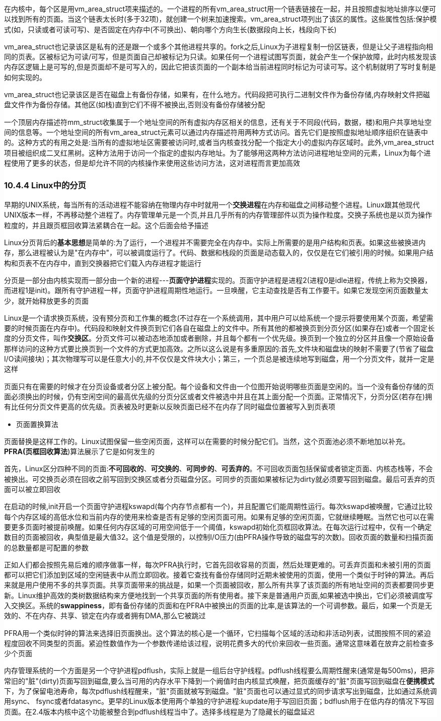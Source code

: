在内核中，每个区是用vm_area_struct项来描述的。一个进程的所有vm_area_struct用一个链表链接在一起，并且按照虚拟地址排序以便可以找到所有的页面。当这个链表太长时(多于32项)，就创建一个树来加速搜索。vm_area_struct项列出了该区的属性。这些属性包括:保护模式(如，只读或者可读可写)、是否固定在内存中(不可换出)、朝向哪个方向生长(数据段向上长，栈段向下长)

vm_area_struct也记录该区是私有的还是跟一个或多个其他进程共享的。fork之后,Linux为子进程复制一份区链表，但是让父子进程指向相同的页表。区被标记为可读/可写，但是页面自己却被标记为只读。如果任何一个进程试图写页面，就会产生一个保护故障，此时内核发现该内存区逻辑上是可写的,但是页面却不是可写入的，因此它把该页面的一个副本给当前进程同时标记为可读可写。这个机制就明了写时复制是如何实现的。

vm_area_struct也记录该区是否在磁盘上有备份存储，如果有，在什么地方。代码段把可执行二进制文件作为备份存储,内存映射文件把磁盘文件作为备份存储。其他区(如栈)直到它们不得不被换出,否则没有备份存储被分配

一个顶层内存描述符mm_struct收集属于一个地址空间的所有虚拟内存区相关的信息，还有关于不同段(代码，数据，楼)和用户共享地址空间的信息等。一个地址空间的所有vm_area_struct元素可以通过内存描述符用两种方式访问。首先它们是按照虚拟地址顺序组织在链表中的。这种方式的有用之处是:当所有的虚拟地址区需要被访问时,或者当内核查找分配一个指定大小的虚拟内存区域时。此外,vm_area_struct项目被组织成二叉红黑树。这种方法用于访问一个指定的虚拟内存地址。为了能够用这两种方法访问进程地址空间的元素，Linux为每个进程使用了更多的状态，但是却允许不同的内核操作来使用这些访问方法，这对进程而言更加高效

### 10.4.4 Linux中的分页

早期的UNIX系统，每当所有的活动进程不能容纳在物理内存中时就用一个**交换进程**在内存和磁盘之间移动整个进程。Linux跟其他现代UNIX版本一样，不再移动整个进程了。内存管理单元是一个页,并且几乎所有的内存管理部件以页为操作粒度。交换子系统也是以页为操作粒度的，并且跟页框回收算法紧耦合在一起。这个后面会给予描述

Linux分页背后的**基本思想**是简单的:为了运行，一个进程并不需要完全在内存中。实际上所需要的是用户结构和页表。如果这些被换进内存，那么进程被认为是"在内存中"，可以被调度运行了。代码、数据和栈段的页面是动态载入的，仅仅是在它们被引用的时候。如果用户结构和页表不在内存中，直到交换器把它们载入内存进程才能运行

分页是一部分由内核实现而一部分由一个新的进程---**页面守护进程**实现的。页面守护进程是进程2(进程0是idle进程，传统上称为交换器，而进程1是init)。跟所有守护进程一样，页面守护进程周期性地运行。一旦唤醒，它主动查找是否有工作要干。如果它发现空闲页面数量太少，就开始释放更多的页面

Linux是一个请求换页系统，没有预分页和工作集的概念(不过存在一个系统调用，其中用户可以给系统一个提示将要使用某个页面，希望需要的时候页面在内存中)。代码段和映射文件换页到它们各自在磁盘上的文件中。所有其他的都被换页到分页分区(如果存在)或者一个固定长度的分页文件，叫作**交换区**。分页文件可以被动态地添加或者删除，并且每个都有一个优先级。换页到一个独立的分区并且像一个原始设备那样访问的这种方式要比换页到一个文件的方式更加高效。之所以这么说是有多重原因的:首先,文件块和磁盘块的映射不需要了(节省了磁盘I/O读间接块)；其次物理写可以是任意大小的,并不仅仅是文件块大小；第三，一个页总是被连续地写到磁盘，用一个分页文件，就并一定是这样

页面只有在需要的时候才在分页设备或者分区上被分配。每个设备和文件由一个位图开始说明哪些页面是空闲的。当一个没有备份存储的页面必须换出的时候，仍有空闲空间的最高优先级的分页分区或者文件被选中并且在其上面分配一个页面。正常情况下，分页分区(若存在)拥有比任何分页文件更高的优先级。页表被及时更新以反映页面已经不在内存了同时磁盘位置被写入到页表项

* 页面置换算法

页面替换是这样工作的。Linux试图保留一些空闲页面，这样可以在需要的时候分配它们。当然，这个页面池必须不断地加以补充。**PFRA(页框回收算法**)算法展示了它是如何发生的

首先，Linux区分四种不同的页面:**不可回收的**、**可交换的**、**可同步的**、**可丢弃的**。不可回收页面包括保留或者锁定页面、内核态栈等，不会被换出。可交换页必须在回收之前写回到交换区或者分页磁盘分区。可同步的页面如果被标记为dirty就必须要写回到磁盘。最后可丢弃的页面可以被立即回收

在启动的时候,init开启一个页面守护进程kswapd(每个内存节点都有一个)，并且配置它们能周期性运行。每次kswapd被唤醒，它通过比较每个内存区域的高低水位和当前内存的使用来检查是否有足够的空闲页面可用。如果有足够的空闲页面，它就继续睡眠。当然它也可以在需要更多页面时被提前唤醒。如果任何内存区域的可用空间低于一个阈值，kswapd初始化页框回收算法。在每次运行过程中，仅有一个确定数目的页面被回收，典型值是最大值32。这个值是受限的，以控制I/O压力(由PFRA操作导致的磁盘写的次数)。回收页面的数量和扫描页面的总数量都是可配置的参数

正如人们都会按照先易后难的顺序做事一样，每次PFRA执行时，它首先回收容易的页面，然后处理更难的。可丢弃页面和未被引用的页面都可以把它们添加到区域的空闲链表中从而立即回收。接着它查找有备份存储同时近期未被使用的页面，使用一个类似于时钟的算法。再后来就是用户使用不多的共享页面。共享页面带来的挑战是，如果一个页面被回收，那么所有共享了该页面的所有地址空间的页表都要同步更新。Linux维护高效的类树数据结构来方便地找到一个共享页面的所有使用者。接下来是普通用户页面,如果被选中换出，它们必须被调度写入交换区。系统的**swappiness**，即有备份存储的页面和在PFRA中被换出的页面的比率,是该算法的一个可调参数。最后，如果一个页是无效的、不在内存、共享、锁定在内存或者拥有DMA,那么它被跳过

PFRA用一个类似时钟的算法来选择旧页面换出。这个算法的核心是一个循环，它扫描每个区域的活动和非活动列表，试图按照不同的紧迫程度回收不同类型的页面。紧迫性数值作为一个参数传递给该过程，说明花费多大的代价来回收一些页面。通常这意味着在放弃之前检查多少个页面

内存管理系统的一个方面是另一个守护进程pdflush，实际上就是一组后台守护线程。pdflush线程要么周期性醒来(通常是每500ms)，把非常旧的"脏"(dirty)页面写回到磁盘,要么当可用的内存水平下降到一个阙值时由内核显式唤醒，把页面缓存的"脏"页面写回到磁盘在**便携模式**下，为了保留电池寿命，每次pdflush线程醒来，"脏"页面就被写到磁盘。"脏"页面也可以通过显式的同步请求写出到磁盘，比如通过系统调用sync、 fsync或者fdatasync。更早的Linux版本使用两个单独的守护进程:kupdate用于写回旧页面；bdflush用于在低内存的情况下写回页面。在2.4版本内核中这个功能被整合到pdflush线程当中了。选择多线程是为了隐藏长的磁盘延迟
